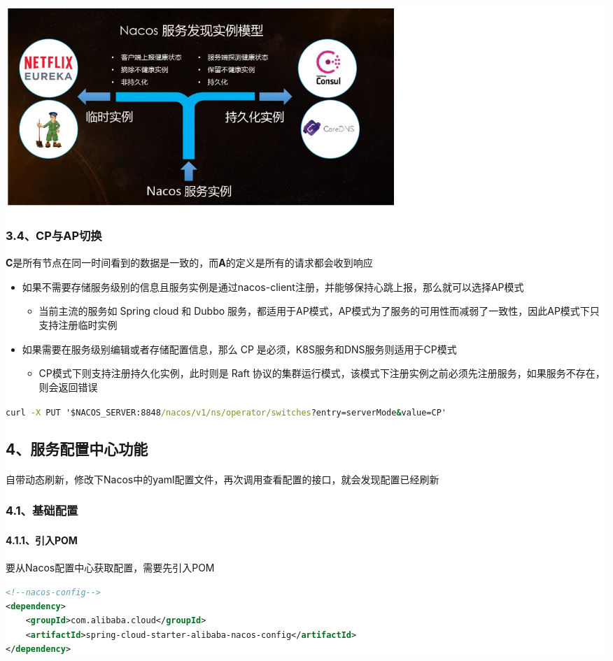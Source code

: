 <img src="images/image-20220124112959708.png" alt="image-20220124112959708" style="zoom:67%;" />

### 3.4、CP与AP切换

**C**是所有节点在同一时间看到的数据是一致的，而**A**的定义是所有的请求都会收到响应

- 如果不需要存储服务级别的信息且服务实例是通过nacos-client注册，并能够保持心跳上报，那么就可以选择AP模式
  - 当前主流的服务如 Spring cloud 和 Dubbo 服务，都适用于AP模式，AP模式为了服务的可用性而减弱了一致性，因此AP模式下只支持注册临时实例

- 如果需要在服务级别编辑或者存储配置信息，那么 CP 是必须，K8S服务和DNS服务则适用于CP模式
  - CP模式下则支持注册持久化实例，此时则是 Raft 协议的集群运行模式，该模式下注册实例之前必须先注册服务，如果服务不存在，则会返回错误

```cmd
curl -X PUT '$NACOS_SERVER:8848/nacos/v1/ns/operator/switches?entry=serverMode&value=CP'
```



## 4、服务配置中心功能

自带动态刷新，修改下Nacos中的yaml配置文件，再次调用查看配置的接口，就会发现配置已经刷新

### 4.1、基础配置

#### 4.1.1、引入POM

要从Nacos配置中心获取配置，需要先引入POM

```xml
<!--nacos-config-->
<dependency>
    <groupId>com.alibaba.cloud</groupId>
    <artifactId>spring-cloud-starter-alibaba-nacos-config</artifactId>
</dependency>
```
